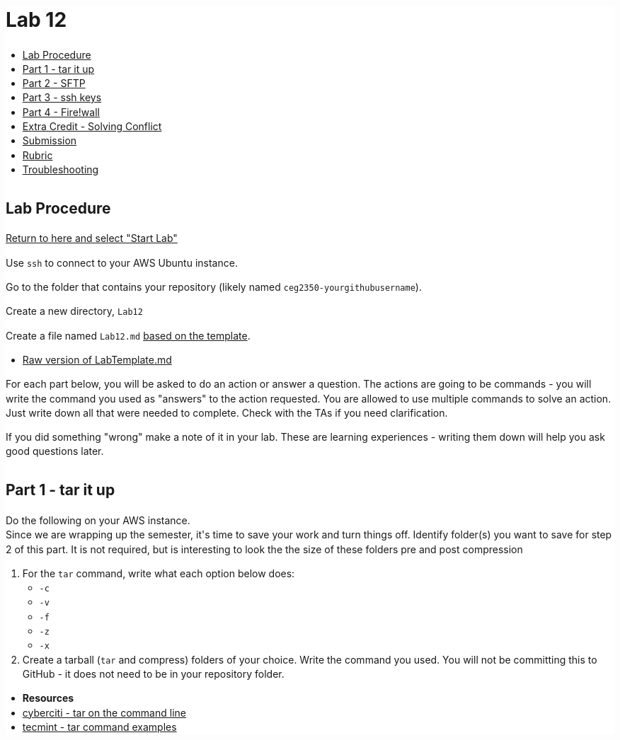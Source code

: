 # Lab 12

- [Lab Procedure](#Lab-Procedure)
- [Part 1 - tar it up](##Part-2---tar-it-up)
- [Part 2 - SFTP](##Part-3---SFTP)
- [Part 3 - ssh keys](##Part-4---ssh-keys)
- [Part 4 - Fire!wall](##Part1---Fire!wall)
- [Extra Credit - Solving Conflict](##Extra-Credit---Solving-Conflict)
- [Submission](#Submission)
- [Rubric](#Rubric)
- [Troubleshooting](#Troubleshooting)

## Lab Procedure

[Return to here and select "Start Lab"](https://awsacademy.instructure.com/courses/24167/modules/items/1982401)

Use `ssh` to connect to your AWS Ubuntu instance.

Go to the folder that contains your repository (likely named `ceg2350-yourgithubusername`).

Create a new directory, `Lab12`

Create a file named `Lab12.md` [based on the template](LabTemplate.md).

- [Raw version of LabTemplate.md](https://raw.githubusercontent.com/pattonsgirl/CEG2350/main/Labs/Lab12/LabTemplate.md)

For each part below, you will be asked to do an action or answer a question. The actions are going to be commands - you will write the command you used as "answers" to the action requested. You are allowed to use multiple commands to solve an action. Just write down all that were needed to complete. Check with the TAs if you need clarification.

If you did something "wrong" make a note of it in your lab. These are learning experiences - writing them down will help you ask good questions later.

## Part 1 - tar it up

Do the following on your AWS instance.  
Since we are wrapping up the semester, it's time to save your work and turn things off. Identify folder(s) you want to save for step 2 of this part. It is not required, but is interesting to look the the size of these folders pre and post compression

1. For the `tar` command, write what each option below does:
   - `-c`
   - `-v`
   - `-f`
   - `-z`
   - `-x`
2. Create a tarball (`tar` and compress) folders of your choice. Write the command you used. You will not be committing this to GitHub - it does not need to be in your repository folder.

- **Resources**
- [cyberciti - tar on the command line](https://www.cyberciti.biz/faq/how-to-tar-a-file-in-linux-using-command-line/)
- [tecmint - tar command examples](https://www.tecmint.com/18-tar-command-examples-in-linux/)
